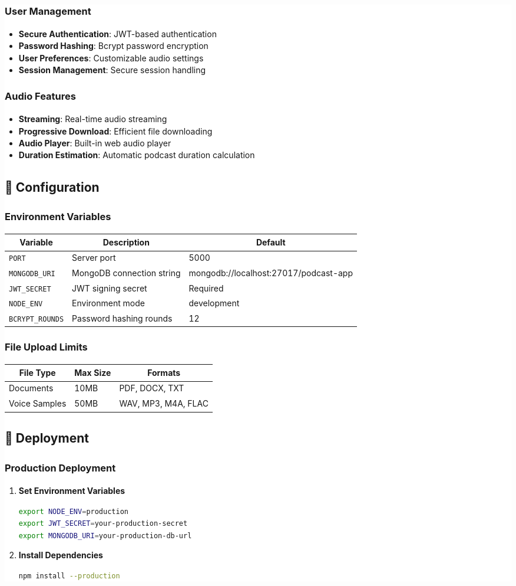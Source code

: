 ### User Management
- **Secure Authentication**: JWT-based authentication
- **Password Hashing**: Bcrypt password encryption
- **User Preferences**: Customizable audio settings
- **Session Management**: Secure session handling

### Audio Features
- **Streaming**: Real-time audio streaming
- **Progressive Download**: Efficient file downloading
- **Audio Player**: Built-in web audio player
- **Duration Estimation**: Automatic podcast duration calculation

## 🔧 Configuration

### Environment Variables

| Variable | Description | Default |
|----------|-------------|---------|
| `PORT` | Server port | 5000 |
| `MONGODB_URI` | MongoDB connection string | mongodb://localhost:27017/podcast-app |
| `JWT_SECRET` | JWT signing secret | Required |
| `NODE_ENV` | Environment mode | development |
| `BCRYPT_ROUNDS` | Password hashing rounds | 12 |

### File Upload Limits

| File Type | Max Size | Formats |
|-----------|----------|---------|
| Documents | 10MB | PDF, DOCX, TXT |
| Voice Samples | 50MB | WAV, MP3, M4A, FLAC |

## 🚀 Deployment

### Production Deployment

1. **Set Environment Variables**
   ```bash
   export NODE_ENV=production
   export JWT_SECRET=your-production-secret
   export MONGODB_URI=your-production-db-url
   ```

2. **Install Dependencies**
   ```bash
   npm install --production
   ```
